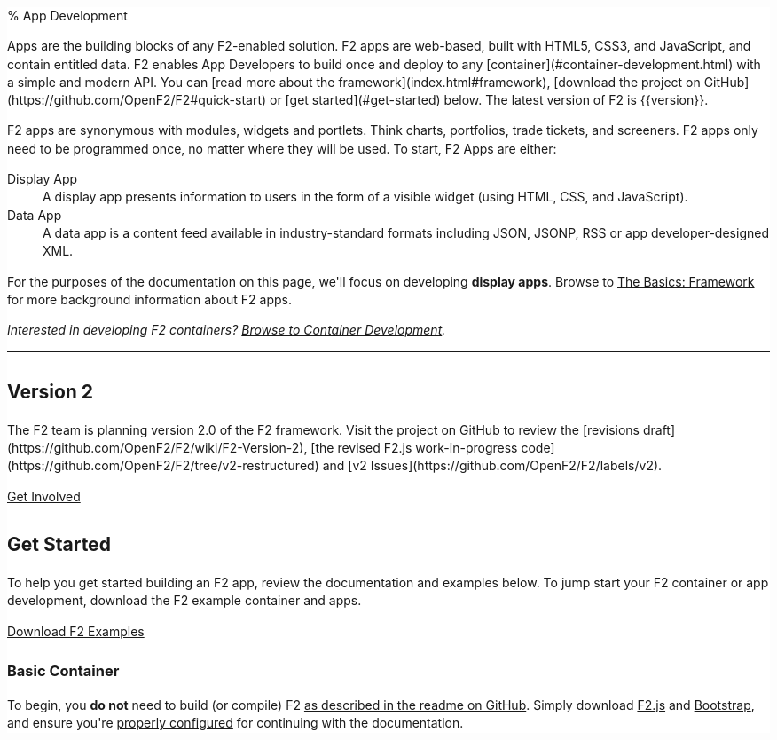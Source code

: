 % App Development

<p class="lead">Apps are the building blocks of any F2-enabled solution. F2 apps are web-based, built with HTML5, CSS3, and JavaScript, and contain entitled data. F2 enables App Developers to build once and deploy to any [container](#container-development.html) with a simple and modern API. You can [read more about the framework](index.html#framework), [download the project on GitHub](https://github.com/OpenF2/F2#quick-start) or [get started](#get-started) below. The latest version of F2 is {{version}}.</p>

F2 apps are synonymous with modules, widgets and portlets. Think charts, portfolios, trade tickets, and screeners. F2 apps only need to be programmed once, no matter where they will be used. To start, F2 Apps are either:

<dl class="dl-horizontal">
	<dt>Display App</dt>
	<dd>A display app presents information to users in the form of a visible widget (using HTML, CSS, and JavaScript).</dd>
	<dt>Data App</dt>
	<dd>A data app is a content feed available in industry-standard formats including JSON, JSONP, RSS or app developer-designed XML.</dd>
</dl>

For the purposes of the documentation on this page, we'll focus on developing **display apps**. Browse to [The Basics: Framework](index.html#apps) for more background information about F2 apps.

_Interested in developing F2 containers? [Browse to Container Development](container-development.html)._

* * * *

## Version 2

<div class="alert alert-block alert-info">
    <p>The F2 team is planning version 2.0 of the F2 framework. Visit the project on GitHub to review the [revisions draft](https://github.com/OpenF2/F2/wiki/F2-Version-2), [the revised F2.js work-in-progress code](https://github.com/OpenF2/F2/tree/v2-restructured) and [v2 Issues](https://github.com/OpenF2/F2/labels/v2).</p>
    <p><a href="https://github.com/OpenF2/F2/wiki/F2-Version-2" class="btn btn-primary">Get Involved</a></p>
</div>

## Get Started

To help you get started building an F2 app, review the documentation and examples below. To jump start your F2 container or app development, download the F2 example container and apps.

<p><a href="http://docs.openf2.org/F2-examples.zip" class="btn btn-primary btn-small">Download F2 Examples</a></p>

### Basic Container

To begin, you **do not** need to build (or compile) F2 [as described in the readme on GitHub](https://github.com/OpenF2/F2#build-f2). Simply download [F2.js](f2js-sdk.html) and [Bootstrap](http://twitter.github.io/bootstrap/index.html), and ensure you're [properly configured](#configuration) for continuing with the documentation.
